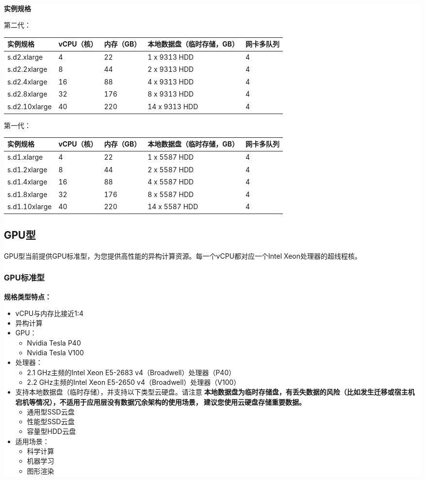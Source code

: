 **实例规格**

第二代：

实例规格|vCPU（核）|内存（GB）|本地数据盘（临时存储，GB）|网卡多队列
:---|:---|:---|:---|:---
|s.d2.xlarge|4|22|1 x 9313 HDD|4
|s.d2.2xlarge|8|44|2 x 9313 HDD|4
|s.d2.4xlarge|16|88|4 x 9313 HDD|4
|s.d2.8xlarge|32|176|8 x 9313 HDD|4
|s.d2.10xlarge|40|220|14 x 9313 HDD|4

第一代：

实例规格|vCPU（核）|内存（GB）|本地数据盘（临时存储，GB）|网卡多队列
:---|:---|:---|:---|:---
|s.d1.xlarge|4|22|1 x 5587 HDD|4
|s.d1.2xlarge|8|44|2 x 5587 HDD|4
|s.d1.4xlarge|16|88|4 x 5587 HDD|4
|s.d1.8xlarge|32|176|8 x 5587 HDD|4
|s.d1.10xlarge|40|220|14 x 5587 HDD|4

## GPU型

GPU型当前提供GPU标准型，为您提供高性能的异构计算资源。每一个vCPU都对应一个Intel Xeon处理器的超线程核。

<div id="user-content-6"></div>

### GPU标准型

**规格类型特点：**

* vCPU与内存比接近1:4
* 异构计算
* GPU：
	* Nvidia Tesla P40 
	* Nvidia Tesla V100
* 处理器：
	* 2.1 GHz主频的Intel Xeon E5-2683 v4（Broadwell）处理器（P40）
	* 2.2 GHz主频的Intel Xeon E5-2650 v4（Broadwell）处理器（V100）
* 支持本地数据盘（临时存储），并支持以下类型云硬盘。请注意 **本地数据盘为临时存储盘，有丢失数据的风险（比如发生迁移或宿主机宕机等情况），不适用于应用层没有数据冗余架构的使用场景， 建议您使用云硬盘存储重要数据。** 
	* 通用型SSD云盘
	* 性能型SSD云盘
	* 容量型HDD云盘
* 适用场景：
	* 科学计算
	* 机器学习
	* 图形渲染 
